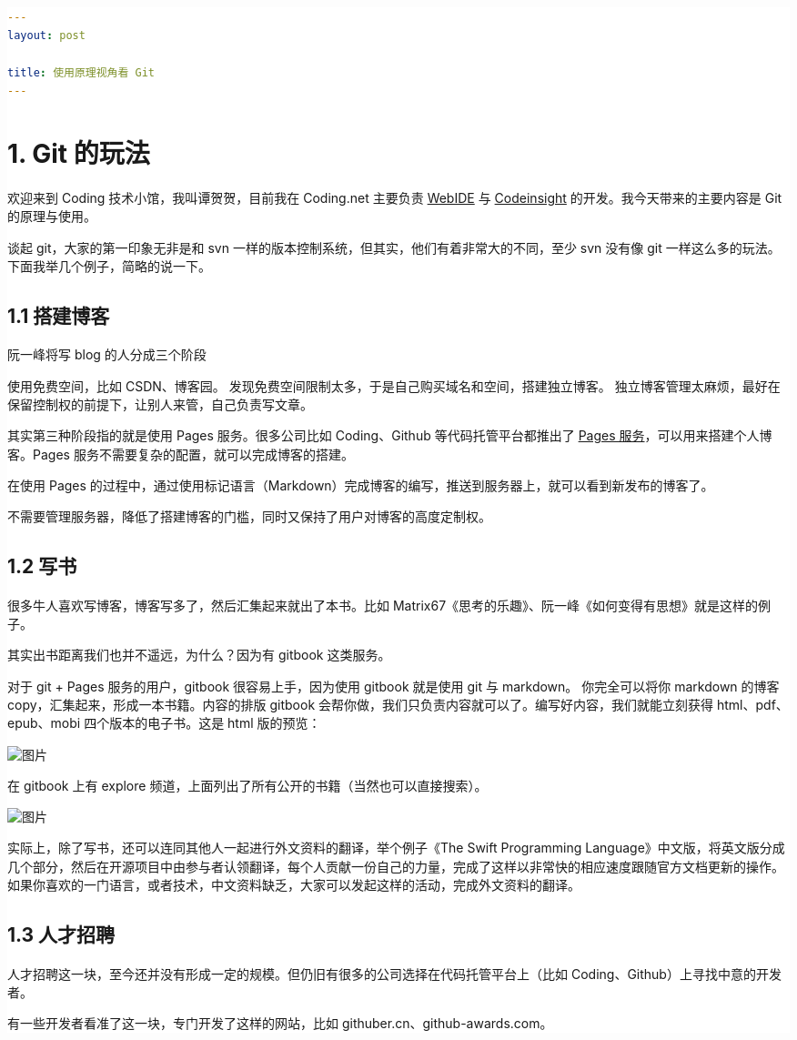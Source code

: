 ```yaml
---
layout: post

title: 使用原理视角看 Git
---
```


# 1. Git 的玩法
欢迎来到 Coding 技术小馆，我叫谭贺贺，目前我在 Coding.net 主要负责 [WebIDE](https://ide.coding.net) 与 [Codeinsight](https://src.coding.net) 的开发。我今天带来的主要内容是 Git 的原理与使用。

谈起 git，大家的第一印象无非是和 svn 一样的版本控制系统，但其实，他们有着非常大的不同，至少 svn 没有像 git 一样这么多的玩法。下面我举几个例子，简略的说一下。

## 1.1 搭建博客

阮一峰将写 blog 的人分成三个阶段

使用免费空间，比如 CSDN、博客园。
发现免费空间限制太多，于是自己购买域名和空间，搭建独立博客。
独立博客管理太麻烦，最好在保留控制权的前提下，让别人来管，自己负责写文章。

其实第三种阶段指的就是使用 Pages 服务。很多公司比如 Coding、Github 等代码托管平台都推出了 [Pages 服务](http://coding.me)，可以用来搭建个人博客。Pages 服务不需要复杂的配置，就可以完成博客的搭建。

在使用 Pages 的过程中，通过使用标记语言（Markdown）完成博客的编写，推送到服务器上，就可以看到新发布的博客了。

不需要管理服务器，降低了搭建博客的门槛，同时又保持了用户对博客的高度定制权。

## 1.2 写书

很多牛人喜欢写博客，博客写多了，然后汇集起来就出了本书。比如 Matrix67《思考的乐趣》、阮一峰《如何变得有思想》就是这样的例子。

其实出书距离我们也并不遥远，为什么？因为有 gitbook 这类服务。

对于 git + Pages 服务的用户，gitbook 很容易上手，因为使用 gitbook 就是使用 git 与 markdown。
你完全可以将你 markdown 的博客 copy，汇集起来，形成一本书籍。内容的排版 gitbook 会帮你做，我们只负责内容就可以了。编写好内容，我们就能立刻获得  html、pdf、epub、mobi 四个版本的电子书。这是 html 版的预览：


 ![图片](https://dn-coding-net-production-pp.qbox.me/b7ce6489-9af8-4526-af2e-ef8f32dbf56c.png) 

在 gitbook 上有 explore 频道，上面列出了所有公开的书籍（当然也可以直接搜索）。

 ![图片](https://dn-coding-net-production-pp.qbox.me/ea39dad5-5a68-41ea-b457-b1f38b2a0aee.png) 

实际上，除了写书，还可以连同其他人一起进行外文资料的翻译，举个例子《The Swift Programming Language》中文版，将英文版分成几个部分，然后在开源项目中由参与者认领翻译，每个人贡献一份自己的力量，完成了这样以非常快的相应速度跟随官方文档更新的操作。如果你喜欢的一门语言，或者技术，中文资料缺乏，大家可以发起这样的活动，完成外文资料的翻译。

## 1.3 人才招聘
人才招聘这一块，至今还并没有形成一定的规模。但仍旧有很多的公司选择在代码托管平台上（比如 Coding、Github）上寻找中意的开发者。

有一些开发者看准了这一块，专门开发了这样的网站，比如 githuber.cn、github-awards.com。
